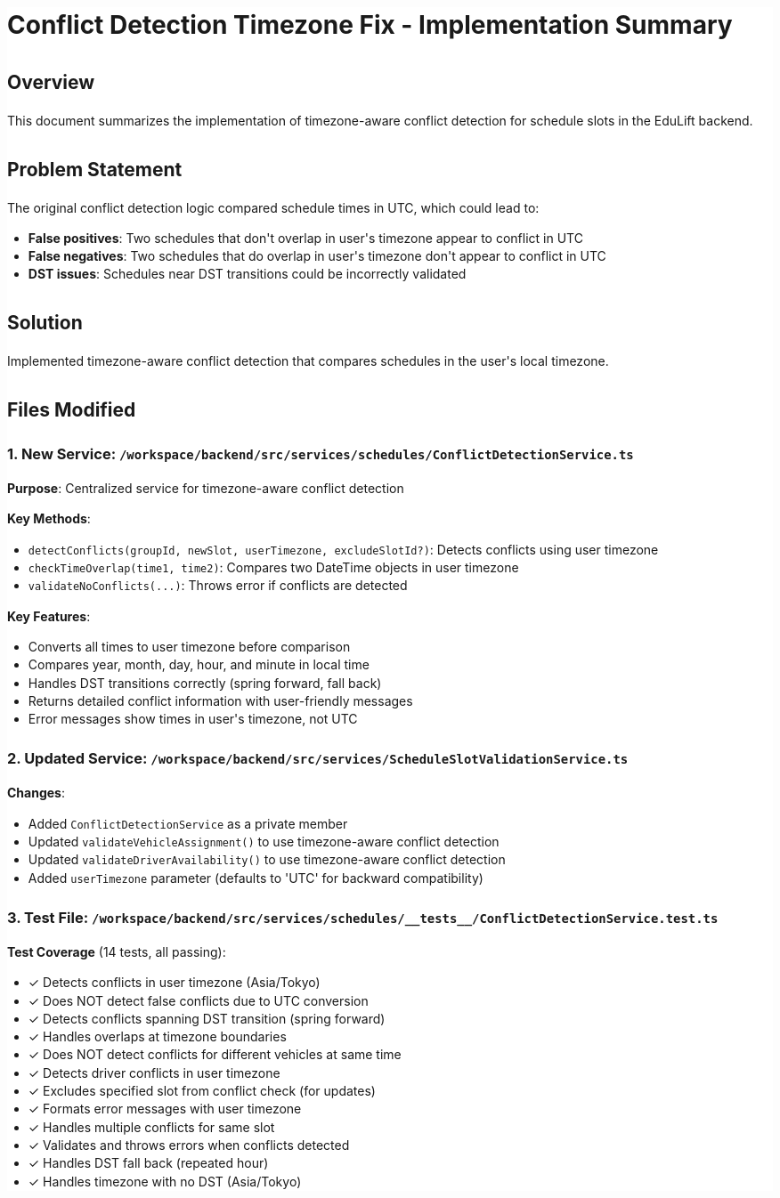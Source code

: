 # Conflict Detection Timezone Fix - Implementation Summary

## Overview
This document summarizes the implementation of timezone-aware conflict detection for schedule slots in the EduLift backend.

## Problem Statement
The original conflict detection logic compared schedule times in UTC, which could lead to:
- **False positives**: Two schedules that don't overlap in user's timezone appear to conflict in UTC
- **False negatives**: Two schedules that do overlap in user's timezone don't appear to conflict in UTC
- **DST issues**: Schedules near DST transitions could be incorrectly validated

## Solution
Implemented timezone-aware conflict detection that compares schedules in the user's local timezone.

## Files Modified

### 1. New Service: `/workspace/backend/src/services/schedules/ConflictDetectionService.ts`
**Purpose**: Centralized service for timezone-aware conflict detection

**Key Methods**:
- `detectConflicts(groupId, newSlot, userTimezone, excludeSlotId?)`: Detects conflicts using user timezone
- `checkTimeOverlap(time1, time2)`: Compares two DateTime objects in user timezone
- `validateNoConflicts(...)`: Throws error if conflicts are detected

**Key Features**:
- Converts all times to user timezone before comparison
- Compares year, month, day, hour, and minute in local time
- Handles DST transitions correctly (spring forward, fall back)
- Returns detailed conflict information with user-friendly messages
- Error messages show times in user's timezone, not UTC

### 2. Updated Service: `/workspace/backend/src/services/ScheduleSlotValidationService.ts`
**Changes**:
- Added `ConflictDetectionService` as a private member
- Updated `validateVehicleAssignment()` to use timezone-aware conflict detection
- Updated `validateDriverAvailability()` to use timezone-aware conflict detection
- Added `userTimezone` parameter (defaults to 'UTC' for backward compatibility)

### 3. Test File: `/workspace/backend/src/services/schedules/__tests__/ConflictDetectionService.test.ts`
**Test Coverage** (14 tests, all passing):
- ✓ Detects conflicts in user timezone (Asia/Tokyo)
- ✓ Does NOT detect false conflicts due to UTC conversion
- ✓ Detects conflicts spanning DST transition (spring forward)
- ✓ Handles overlaps at timezone boundaries
- ✓ Does NOT detect conflicts for different vehicles at same time
- ✓ Detects driver conflicts in user timezone
- ✓ Excludes specified slot from conflict check (for updates)
- ✓ Formats error messages with user timezone
- ✓ Handles multiple conflicts for same slot
- ✓ Validates and throws errors when conflicts detected
- ✓ Handles DST fall back (repeated hour)
- ✓ Handles timezone with no DST (Asia/Tokyo)